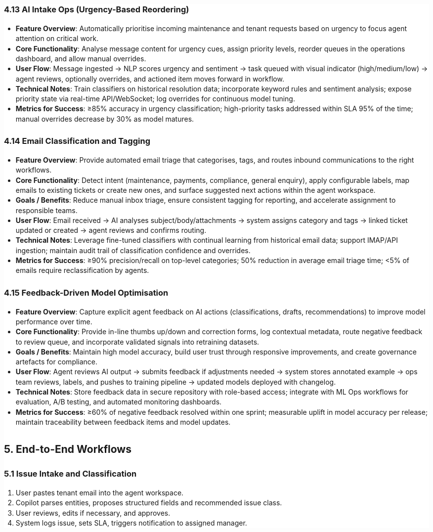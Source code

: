 ### 4.13 AI Intake Ops (Urgency-Based Reordering)
- **Feature Overview**: Automatically prioritise incoming maintenance and tenant requests based on urgency to focus agent attention on critical work.
- **Core Functionality**: Analyse message content for urgency cues, assign priority levels, reorder queues in the operations dashboard, and allow manual overrides.
- **User Flow**: Message ingested → NLP scores urgency and sentiment → task queued with visual indicator (high/medium/low) → agent reviews, optionally overrides, and actioned item moves forward in workflow.
- **Technical Notes**: Train classifiers on historical resolution data; incorporate keyword rules and sentiment analysis; expose priority state via real-time API/WebSocket; log overrides for continuous model tuning.
- **Metrics for Success**: ≥85% accuracy in urgency classification; high-priority tasks addressed within SLA 95% of the time; manual overrides decrease by 30% as model matures.

### 4.14 Email Classification and Tagging
- **Feature Overview**: Provide automated email triage that categorises, tags, and routes inbound communications to the right workflows.
- **Core Functionality**: Detect intent (maintenance, payments, compliance, general enquiry), apply configurable labels, map emails to existing tickets or create new ones, and surface suggested next actions within the agent workspace.
- **Goals / Benefits**: Reduce manual inbox triage, ensure consistent tagging for reporting, and accelerate assignment to responsible teams.
- **User Flow**: Email received → AI analyses subject/body/attachments → system assigns category and tags → linked ticket updated or created → agent reviews and confirms routing.
- **Technical Notes**: Leverage fine-tuned classifiers with continual learning from historical email data; support IMAP/API ingestion; maintain audit trail of classification confidence and overrides.
- **Metrics for Success**: ≥90% precision/recall on top-level categories; 50% reduction in average email triage time; <5% of emails require reclassification by agents.

### 4.15 Feedback-Driven Model Optimisation
- **Feature Overview**: Capture explicit agent feedback on AI actions (classifications, drafts, recommendations) to improve model performance over time.
- **Core Functionality**: Provide in-line thumbs up/down and correction forms, log contextual metadata, route negative feedback to review queue, and incorporate validated signals into retraining datasets.
- **Goals / Benefits**: Maintain high model accuracy, build user trust through responsive improvements, and create governance artefacts for compliance.
- **User Flow**: Agent reviews AI output → submits feedback if adjustments needed → system stores annotated example → ops team reviews, labels, and pushes to training pipeline → updated models deployed with changelog.
- **Technical Notes**: Store feedback data in secure repository with role-based access; integrate with ML Ops workflows for evaluation, A/B testing, and automated monitoring dashboards.
- **Metrics for Success**: ≥60% of negative feedback resolved within one sprint; measurable uplift in model accuracy per release; maintain traceability between feedback items and model updates.

## 5. End-to-End Workflows

### 5.1 Issue Intake and Classification
1. User pastes tenant email into the agent workspace.
2. Copilot parses entities, proposes structured fields and recommended issue class.
3. User reviews, edits if necessary, and approves.
4. System logs issue, sets SLA, triggers notification to assigned manager.
